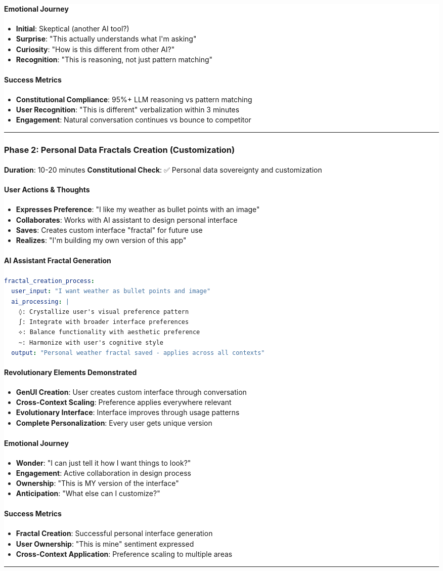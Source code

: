 #### Emotional Journey
- **Initial**: Skeptical (another AI tool?)
- **Surprise**: "This actually understands what I'm asking"
- **Curiosity**: "How is this different from other AI?"
- **Recognition**: "This is reasoning, not just pattern matching"

#### Success Metrics
- **Constitutional Compliance**: 95%+ LLM reasoning vs pattern matching
- **User Recognition**: "This is different" verbalization within 3 minutes
- **Engagement**: Natural conversation continues vs bounce to competitor

---

### Phase 2: Personal Data Fractals Creation (Customization)
**Duration**: 10-20 minutes
**Constitutional Check**: ✅ Personal data sovereignty and customization

#### User Actions & Thoughts
- **Expresses Preference**: "I like my weather as bullet points with an image"
- **Collaborates**: Works with AI assistant to design personal interface
- **Saves**: Creates custom interface "fractal" for future use
- **Realizes**: "I'm building my own version of this app"

#### AI Assistant Fractal Generation
```yaml
fractal_creation_process:
  user_input: "I want weather as bullet points and image"
  ai_processing: |
    ◊: Crystallize user's visual preference pattern
    ∫: Integrate with broader interface preferences
    ⟡: Balance functionality with aesthetic preference
    ~: Harmonize with user's cognitive style
  output: "Personal weather fractal saved - applies across all contexts"
```

#### Revolutionary Elements Demonstrated
- **GenUI Creation**: User creates custom interface through conversation
- **Cross-Context Scaling**: Preference applies everywhere relevant
- **Evolutionary Interface**: Interface improves through usage patterns
- **Complete Personalization**: Every user gets unique version

#### Emotional Journey
- **Wonder**: "I can just tell it how I want things to look?"
- **Engagement**: Active collaboration in design process
- **Ownership**: "This is MY version of the interface"
- **Anticipation**: "What else can I customize?"

#### Success Metrics
- **Fractal Creation**: Successful personal interface generation
- **User Ownership**: "This is mine" sentiment expressed
- **Cross-Context Application**: Preference scaling to multiple areas

---
